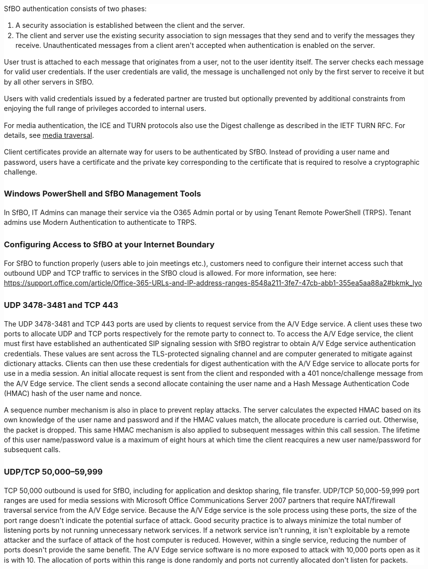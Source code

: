 SfBO authentication consists of two phases:
1. A security association is established between the client and the server.
2. The client and server use the existing security association to sign messages that they send and to verify the messages they receive. Unauthenticated messages from a client aren't accepted when authentication is enabled on the server.

User trust is attached to each message that originates from a user, not to the user identity itself. The server checks each message for valid user credentials. If the user credentials are valid, the message is unchallenged not only by the first server to receive it but by all other servers in SfBO.

Users with valid credentials issued by a federated partner are trusted but optionally prevented by additional constraints from enjoying the full range of privileges accorded to internal users.

For media authentication, the ICE and TURN protocols also use the Digest challenge as described in the IETF TURN RFC. For details, see [media traversal](#external-user-av-traffic-traversal).

Client certificates provide an alternate way for users to be authenticated by SfBO. Instead of providing a user name and password, users have a certificate and the private key corresponding to the certificate that is required to resolve a cryptographic challenge. 

### Windows PowerShell and SfBO Management Tools
In SfBO, IT Admins can manage their service via the O365 Admin portal or by using Tenant Remote PowerShell (TRPS). Tenant admins use Modern Authentication to authenticate to TRPS.

### Configuring Access to SfBO at your Internet Boundary
For SfBO to function properly (users able to join meetings etc.), customers need to configure their internet access such that outbound UDP and TCP traffic to services in the SfBO cloud is allowed. For more information, see here: https://support.office.com/article/Office-365-URLs-and-IP-address-ranges-8548a211-3fe7-47cb-abb1-355ea5aa88a2#bkmk_lyo 

### UDP 3478-3481 and TCP 443

The UDP 3478-3481 and TCP 443 ports are used by clients to request service from the A/V Edge service. A client uses these two ports to allocate UDP and TCP ports respectively for the remote party to connect to. To access the A/V Edge service, the client must first have established an authenticated SIP signaling session with SfBO registrar to obtain A/V Edge service authentication credentials. These values are sent across the TLS-protected signaling channel and are computer generated to mitigate against dictionary attacks. Clients can then use these credentials for digest authentication with the A/V Edge service to allocate ports for use in a media session. An initial allocate request is sent from the client and responded with a 401 nonce/challenge message from the A/V Edge service. The client sends a second allocate containing the user name and a Hash Message Authentication Code (HMAC) hash of the user name and nonce. 

A sequence number mechanism is also in place to prevent replay attacks. The server calculates the expected HMAC based on its own knowledge of the user name and password and if the HMAC values match, the allocate procedure is carried out. Otherwise, the packet is dropped. This same HMAC mechanism is also applied to subsequent messages within this call session. The lifetime of this user name/password value is a maximum of eight hours at which time the client reacquires a new user name/password for subsequent calls.

### UDP/TCP 50,000–59,999
TCP 50,000 outbound is used for SfBO, including for application and desktop sharing, file transfer. UDP/TCP 50,000-59,999 port ranges are used for media sessions with Microsoft Office Communications Server 2007 partners that require NAT/firewall traversal service from the A/V Edge service. Because the A/V Edge service is the sole process using these ports, the size of the port range doesn't indicate the potential surface of attack. Good security practice is to always minimize the total number of listening ports by not running unnecessary network services. If a network service isn't running, it isn't exploitable by a remote attacker and the surface of attack of the host computer is reduced. However, within a single service, reducing the number of ports doesn't provide the same benefit. The A/V Edge service software is no more exposed to attack with 10,000 ports open as it is with 10. The allocation of ports within this range is done randomly and ports not currently allocated don't listen for packets.
